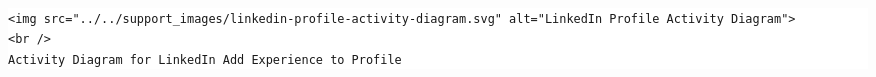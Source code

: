     <img src="../../support_images/linkedin-profile-activity-diagram.svg" alt="LinkedIn Profile Activity Diagram">
    <br />
    Activity Diagram for LinkedIn Add Experience to Profile
</p>

